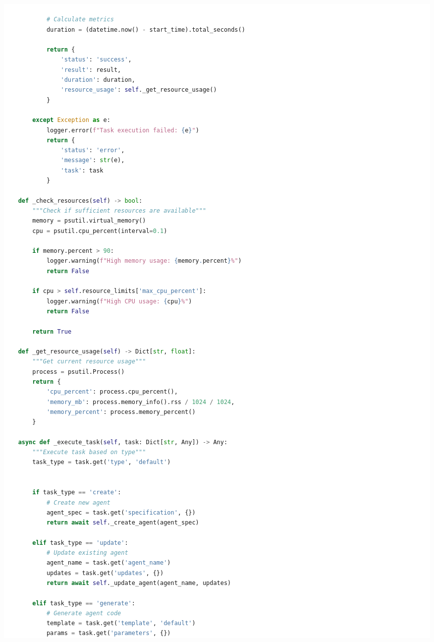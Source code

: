 ```python
            
            # Calculate metrics
            duration = (datetime.now() - start_time).total_seconds()
            
            return {
                'status': 'success',
                'result': result,
                'duration': duration,
                'resource_usage': self._get_resource_usage()
            }
            
        except Exception as e:
            logger.error(f"Task execution failed: {e}")
            return {
                'status': 'error',
                'message': str(e),
                'task': task
            }
    
    def _check_resources(self) -> bool:
        """Check if sufficient resources are available"""
        memory = psutil.virtual_memory()
        cpu = psutil.cpu_percent(interval=0.1)
        
        if memory.percent > 90:
            logger.warning(f"High memory usage: {memory.percent}%")
            return False
        
        if cpu > self.resource_limits['max_cpu_percent']:
            logger.warning(f"High CPU usage: {cpu}%")
            return False
        
        return True
    
    def _get_resource_usage(self) -> Dict[str, float]:
        """Get current resource usage"""
        process = psutil.Process()
        return {
            'cpu_percent': process.cpu_percent(),
            'memory_mb': process.memory_info().rss / 1024 / 1024,
            'memory_percent': process.memory_percent()
        }
    
    async def _execute_task(self, task: Dict[str, Any]) -> Any:
        """Execute task based on type"""
        task_type = task.get('type', 'default')
        
        
        if task_type == 'create':
            # Create new agent
            agent_spec = task.get('specification', {})
            return await self._create_agent(agent_spec)
            
        elif task_type == 'update':
            # Update existing agent
            agent_name = task.get('agent_name')
            updates = task.get('updates', {})
            return await self._update_agent(agent_name, updates)
            
        elif task_type == 'generate':
            # Generate agent code
            template = task.get('template', 'default')
            params = task.get('parameters', {})
```